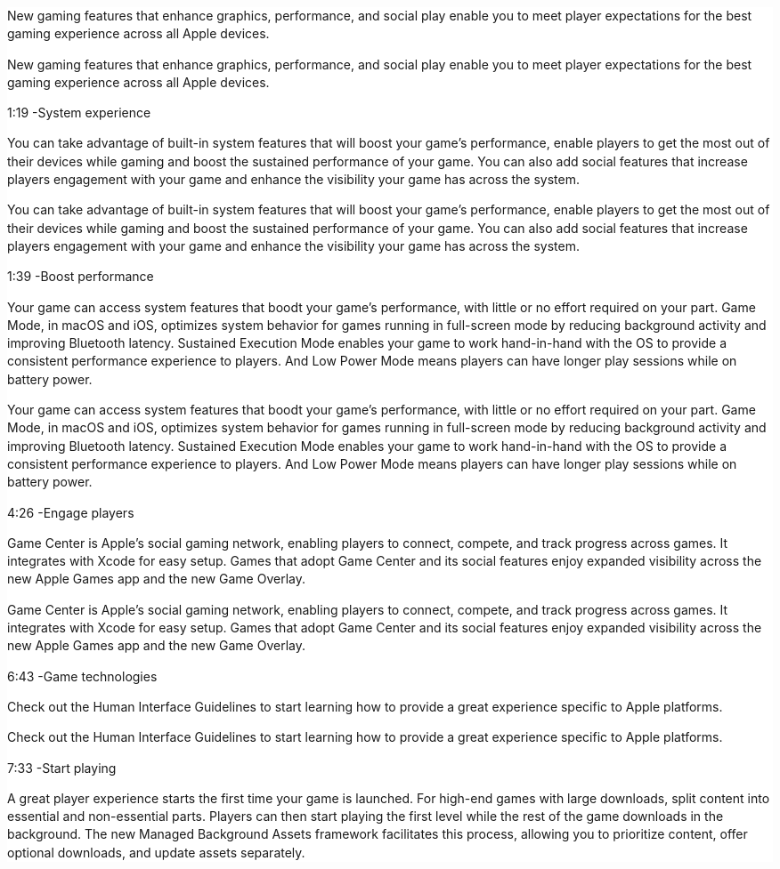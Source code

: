 New gaming features that enhance graphics, performance, and social play enable you to meet player expectations for the best gaming experience across all Apple devices.

New gaming features that enhance graphics, performance, and social play enable you to meet player expectations for the best gaming experience across all Apple devices.

1:19 -System experience

You can take advantage of built-in system features that will boost your game’s performance, enable players to get the most out of their devices while gaming and boost the sustained performance of your game. You can also add social features that increase players engagement with your game and enhance the visibility your game has across the system.

You can take advantage of built-in system features that will boost your game’s performance, enable players to get the most out of their devices while gaming and boost the sustained performance of your game. You can also add social features that increase players engagement with your game and enhance the visibility your game has across the system.

1:39 -Boost performance

Your game can access system features that boodt your game’s performance, with little or no effort required on your part. Game Mode, in macOS and iOS, optimizes system behavior for games running in full-screen mode by reducing background activity and improving Bluetooth latency. Sustained Execution Mode enables your game to work hand-in-hand with the OS to provide a consistent performance experience to players. And Low Power Mode means players can have longer play sessions while on battery power.

Your game can access system features that boodt your game’s performance, with little or no effort required on your part. Game Mode, in macOS and iOS, optimizes system behavior for games running in full-screen mode by reducing background activity and improving Bluetooth latency. Sustained Execution Mode enables your game to work hand-in-hand with the OS to provide a consistent performance experience to players. And Low Power Mode means players can have longer play sessions while on battery power.

4:26 -Engage players

Game Center is Apple’s social gaming network, enabling players to connect, compete, and track progress across games. It integrates with Xcode for easy setup. Games that adopt Game Center and its social features enjoy expanded visibility across the new Apple Games app and the new Game Overlay.

Game Center is Apple’s social gaming network, enabling players to connect, compete, and track progress across games. It integrates with Xcode for easy setup. Games that adopt Game Center and its social features enjoy expanded visibility across the new Apple Games app and the new Game Overlay.

6:43 -Game technologies

Check out the Human Interface Guidelines to start learning how to provide a great experience specific to Apple platforms.

Check out the Human Interface Guidelines to start learning how to provide a great experience specific to Apple platforms.

7:33 -Start playing

A great player experience starts the first time your game is launched. For high-end games with large downloads, split content into essential and non-essential parts. Players can then start playing the first level while the rest of the game downloads in the background. The new Managed Background Assets framework facilitates this process, allowing you to prioritize content, offer optional downloads, and update assets separately.
